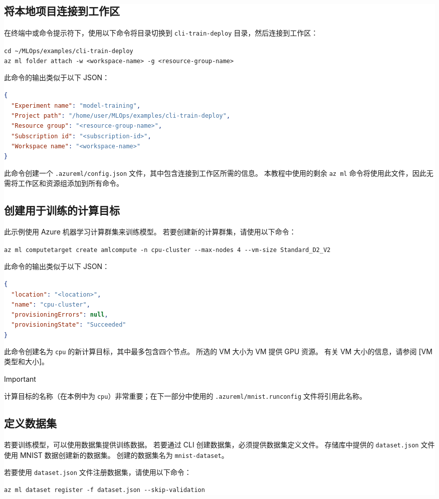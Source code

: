 ## <a name="connect-local-project-to-workspace"></a>将本地项目连接到工作区

在终端中或命令提示符下，使用以下命令将目录切换到 `cli-train-deploy` 目录，然后连接到工作区：

```azurecli
cd ~/MLOps/examples/cli-train-deploy
az ml folder attach -w <workspace-name> -g <resource-group-name>
```

此命令的输出类似于以下 JSON：

```json
{
  "Experiment name": "model-training",
  "Project path": "/home/user/MLOps/examples/cli-train-deploy",
  "Resource group": "<resource-group-name>",
  "Subscription id": "<subscription-id>",
  "Workspace name": "<workspace-name>"
}
```

此命令创建一个 `.azureml/config.json` 文件，其中包含连接到工作区所需的信息。 本教程中使用的剩余 `az ml` 命令将使用此文件，因此无需将工作区和资源组添加到所有命令。

## <a name="create-the-compute-target-for-training"></a>创建用于训练的计算目标

此示例使用 Azure 机器学习计算群集来训练模型。 若要创建新的计算群集，请使用以下命令：

```azurecli
az ml computetarget create amlcompute -n cpu-cluster --max-nodes 4 --vm-size Standard_D2_V2
```

此命令的输出类似于以下 JSON：

```json
{
  "location": "<location>",
  "name": "cpu-cluster",
  "provisioningErrors": null,
  "provisioningState": "Succeeded"
}
```

此命令创建名为 `cpu` 的新计算目标，其中最多包含四个节点。 所选的 VM 大小为 VM 提供 GPU 资源。 有关 VM 大小的信息，请参阅 [VM 类型和大小]。

> [!IMPORTANT]
> 计算目标的名称（在本例中为 `cpu`）非常重要；在下一部分中使用的 `.azureml/mnist.runconfig` 文件将引用此名称。

## <a name="define-the-dataset"></a>定义数据集

若要训练模型，可以使用数据集提供训练数据。 若要通过 CLI 创建数据集，必须提供数据集定义文件。 存储库中提供的 `dataset.json` 文件使用 MNIST 数据创建新的数据集。 创建的数据集名为 `mnist-dataset`。

若要使用 `dataset.json` 文件注册数据集，请使用以下命令：

```azurecli
az ml dataset register -f dataset.json --skip-validation
```
